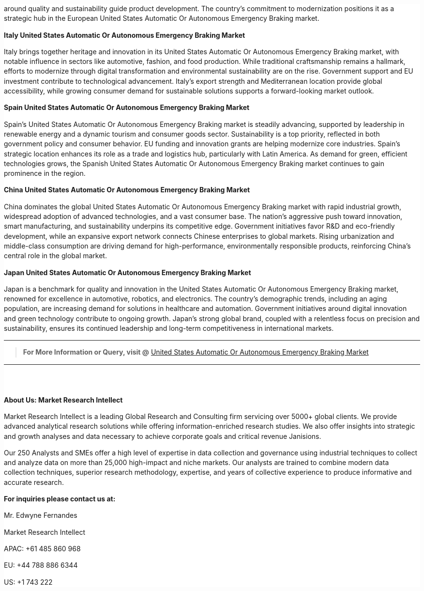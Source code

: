around quality and sustainability guide product development. The country&rsquo;s commitment to modernization positions it as a strategic hub in the European United States Automatic Or Autonomous Emergency Braking market.</p><p class="" data-start="3840" data-end="4422"><strong data-start="3840" data-end="3861">Italy United States Automatic Or Autonomous Emergency Braking Market</strong></p><p class="" data-start="3840" data-end="4422">Italy brings together heritage and innovation in its United States Automatic Or Autonomous Emergency Braking market, with notable influence in sectors like automotive, fashion, and food production. While traditional craftsmanship remains a hallmark, efforts to modernize through digital transformation and environmental sustainability are on the rise. Government support and EU investment contribute to technological advancement. Italy&rsquo;s export strength and Mediterranean location provide global accessibility, while growing consumer demand for sustainable solutions supports a forward-looking market outlook.</p><p class="" data-start="4424" data-end="4975"><strong data-start="4424" data-end="4445">Spain United States Automatic Or Autonomous Emergency Braking Market</strong></p><p class="" data-start="4424" data-end="4975">Spain&rsquo;s United States Automatic Or Autonomous Emergency Braking market is steadily advancing, supported by leadership in renewable energy and a dynamic tourism and consumer goods sector. Sustainability is a top priority, reflected in both government policy and consumer behavior. EU funding and innovation grants are helping modernize core industries. Spain&rsquo;s strategic location enhances its role as a trade and logistics hub, particularly with Latin America. As demand for green, efficient technologies grows, the Spanish United States Automatic Or Autonomous Emergency Braking market continues to gain prominence in the region.</p><p class="" data-start="4977" data-end="5589"><strong data-start="4977" data-end="4998">China United States Automatic Or Autonomous Emergency Braking Market</strong></p><p class="" data-start="4977" data-end="5589">China dominates the global United States Automatic Or Autonomous Emergency Braking market with rapid industrial growth, widespread adoption of advanced technologies, and a vast consumer base. The nation&rsquo;s aggressive push toward innovation, smart manufacturing, and sustainability underpins its competitive edge. Government initiatives favor R&amp;D and eco-friendly development, while an expansive export network connects Chinese enterprises to global markets. Rising urbanization and middle-class consumption are driving demand for high-performance, environmentally responsible products, reinforcing China&rsquo;s central role in the global market.</p><p class="" data-start="5591" data-end="6162"><strong data-start="5591" data-end="5612">Japan United States Automatic Or Autonomous Emergency Braking Market</strong></p><p class="" data-start="5591" data-end="6162">Japan is a benchmark for quality and innovation in the United States Automatic Or Autonomous Emergency Braking market, renowned for excellence in automotive, robotics, and electronics. The country&rsquo;s demographic trends, including an aging population, are increasing demand for solutions in healthcare and automation. Government initiatives around digital innovation and green technology contribute to ongoing growth. Japan&rsquo;s strong global brand, coupled with a relentless focus on precision and sustainability, ensures its continued leadership and long-term competitiveness in international markets.</p><hr /><blockquote><p><span class="font-[700]"><strong>For More Information or Query, visit&nbsp;@</strong>&nbsp;</span><span class="font-[700]"><a href="https://www.marketresearchintellect.com/product/global-automatic-or-autonomous-emergency-braking-market/?utm_source=Linkedin&utm_medium=019" target="_blank" data-tracking-control-name="article-ssr-frontend-pulse_little-text-block" data-tracking-will-navigate="" data-test-link="">United States Automatic Or Autonomous Emergency Braking Market</a></span></p></blockquote><hr /><h3>&nbsp;</h3><p><strong><span class="font-[700]">About Us: Market Research Intellect</span></strong></p><p><span class="">Market Research Intellect is a leading Global Research and Consulting firm servicing over 5000+ global clients. We provide advanced analytical research solutions while offering information-enriched research studies.&nbsp;</span>We also offer insights into strategic and growth analyses and data necessary to achieve corporate goals and critical revenue Janisions.</p><p><span class="">Our 250 Analysts and SMEs offer a high level of expertise in data collection and governance using industrial techniques to collect and analyze data on more than 25,000 high-impact and niche markets. Our analysts are trained to combine modern data collection techniques, superior research methodology, expertise, and years of collective experience to produce informative and accurate research.</span></p><p><strong>For inquiries please contact us at:</strong></p><p>Mr. Edwyne Fernandes</p><p>Market Research Intellect</p><p>APAC: +61 485 860 968</p><p>EU: +44 788 886 6344</p><p>US: +1 743 222
